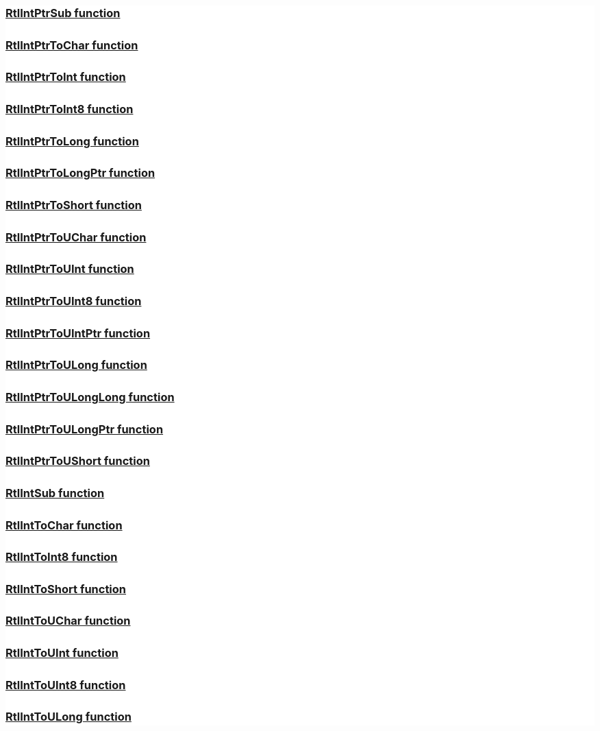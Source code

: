 ### [RtlIntPtrSub function](../ntintsafe/nf-ntintsafe-rtlintptrsub.md)
### [RtlIntPtrToChar function](../ntintsafe/nf-ntintsafe-rtlintptrtochar.md)
### [RtlIntPtrToInt function](../ntintsafe/nf-ntintsafe-rtlintptrtoint.md)
### [RtlIntPtrToInt8 function](../ntintsafe/nf-ntintsafe-rtlintptrtoint8.md)
### [RtlIntPtrToLong function](../ntintsafe/nf-ntintsafe-rtlintptrtolong.md)
### [RtlIntPtrToLongPtr function](../ntintsafe/nf-ntintsafe-rtlintptrtolongptr.md)
### [RtlIntPtrToShort function](../ntintsafe/nf-ntintsafe-rtlintptrtoshort.md)
### [RtlIntPtrToUChar function](../ntintsafe/nf-ntintsafe-rtlintptrtouchar.md)
### [RtlIntPtrToUInt function](../ntintsafe/nf-ntintsafe-rtlintptrtouint.md)
### [RtlIntPtrToUInt8 function](../ntintsafe/nf-ntintsafe-rtlintptrtouint8.md)
### [RtlIntPtrToUIntPtr function](../ntintsafe/nf-ntintsafe-rtlintptrtouintptr.md)
### [RtlIntPtrToULong function](../ntintsafe/nf-ntintsafe-rtlintptrtoulong.md)
### [RtlIntPtrToULongLong function](../ntintsafe/nf-ntintsafe-rtlintptrtoulonglong.md)
### [RtlIntPtrToULongPtr function](../ntintsafe/nf-ntintsafe-rtlintptrtoulongptr.md)
### [RtlIntPtrToUShort function](../ntintsafe/nf-ntintsafe-rtlintptrtoushort.md)
### [RtlIntSub function](../ntintsafe/nf-ntintsafe-rtlintsub.md)
### [RtlIntToChar function](../ntintsafe/nf-ntintsafe-rtlinttochar.md)
### [RtlIntToInt8 function](../ntintsafe/nf-ntintsafe-rtlinttoint8.md)
### [RtlIntToShort function](../ntintsafe/nf-ntintsafe-rtlinttoshort.md)
### [RtlIntToUChar function](../ntintsafe/nf-ntintsafe-rtlinttouchar.md)
### [RtlIntToUInt function](../ntintsafe/nf-ntintsafe-rtlinttouint.md)
### [RtlIntToUInt8 function](../ntintsafe/nf-ntintsafe-rtlinttouint8.md)
### [RtlIntToULong function](../ntintsafe/nf-ntintsafe-rtlinttoulong.md)